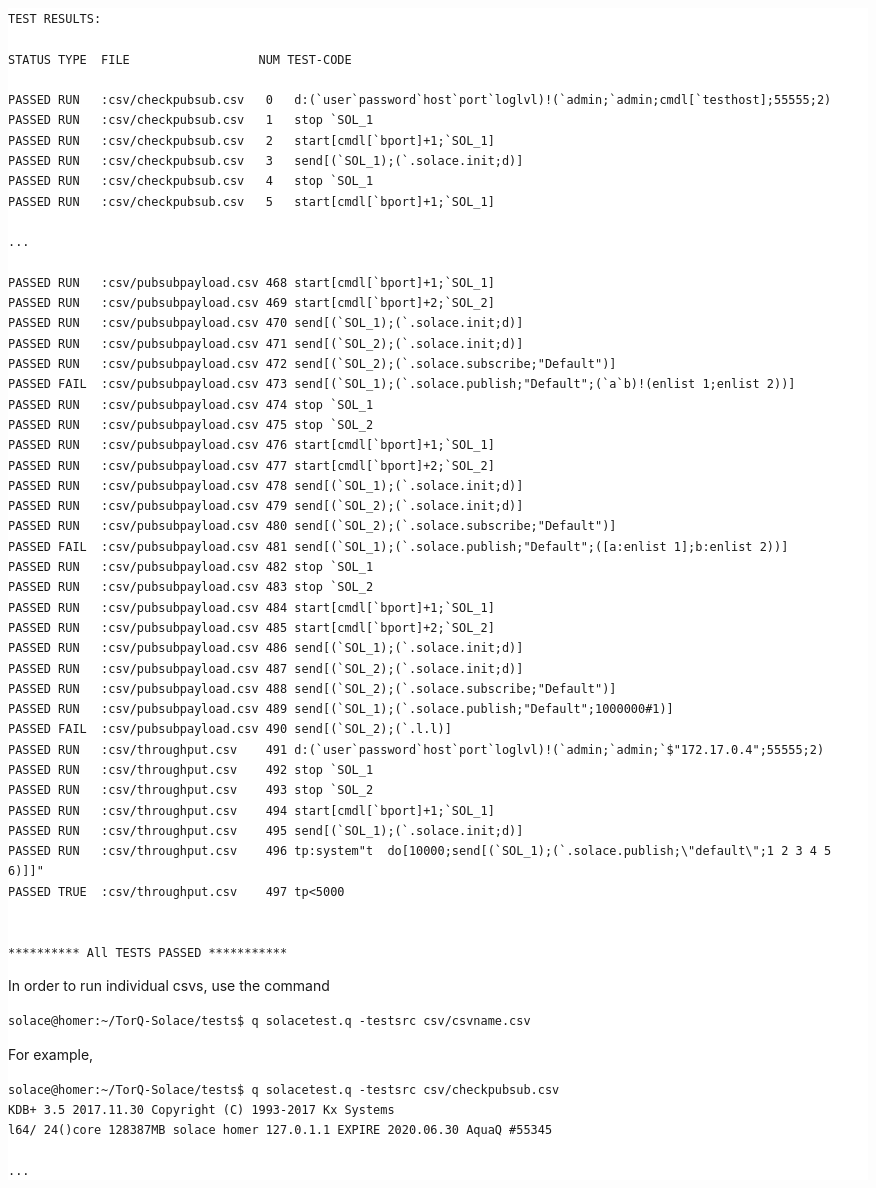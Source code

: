 ```
TEST RESULTS:

STATUS TYPE  FILE                  NUM TEST-CODE

PASSED RUN   :csv/checkpubsub.csv   0   d:(`user`password`host`port`loglvl)!(`admin;`admin;cmdl[`testhost];55555;2)
PASSED RUN   :csv/checkpubsub.csv   1   stop `SOL_1
PASSED RUN   :csv/checkpubsub.csv   2   start[cmdl[`bport]+1;`SOL_1]
PASSED RUN   :csv/checkpubsub.csv   3   send[(`SOL_1);(`.solace.init;d)]
PASSED RUN   :csv/checkpubsub.csv   4   stop `SOL_1
PASSED RUN   :csv/checkpubsub.csv   5   start[cmdl[`bport]+1;`SOL_1]

...

PASSED RUN   :csv/pubsubpayload.csv 468 start[cmdl[`bport]+1;`SOL_1]
PASSED RUN   :csv/pubsubpayload.csv 469 start[cmdl[`bport]+2;`SOL_2]
PASSED RUN   :csv/pubsubpayload.csv 470 send[(`SOL_1);(`.solace.init;d)]
PASSED RUN   :csv/pubsubpayload.csv 471 send[(`SOL_2);(`.solace.init;d)]
PASSED RUN   :csv/pubsubpayload.csv 472 send[(`SOL_2);(`.solace.subscribe;"Default")]
PASSED FAIL  :csv/pubsubpayload.csv 473 send[(`SOL_1);(`.solace.publish;"Default";(`a`b)!(enlist 1;enlist 2))]
PASSED RUN   :csv/pubsubpayload.csv 474 stop `SOL_1
PASSED RUN   :csv/pubsubpayload.csv 475 stop `SOL_2
PASSED RUN   :csv/pubsubpayload.csv 476 start[cmdl[`bport]+1;`SOL_1]
PASSED RUN   :csv/pubsubpayload.csv 477 start[cmdl[`bport]+2;`SOL_2]
PASSED RUN   :csv/pubsubpayload.csv 478 send[(`SOL_1);(`.solace.init;d)]
PASSED RUN   :csv/pubsubpayload.csv 479 send[(`SOL_2);(`.solace.init;d)]
PASSED RUN   :csv/pubsubpayload.csv 480 send[(`SOL_2);(`.solace.subscribe;"Default")]
PASSED FAIL  :csv/pubsubpayload.csv 481 send[(`SOL_1);(`.solace.publish;"Default";([a:enlist 1];b:enlist 2))]
PASSED RUN   :csv/pubsubpayload.csv 482 stop `SOL_1
PASSED RUN   :csv/pubsubpayload.csv 483 stop `SOL_2
PASSED RUN   :csv/pubsubpayload.csv 484 start[cmdl[`bport]+1;`SOL_1]
PASSED RUN   :csv/pubsubpayload.csv 485 start[cmdl[`bport]+2;`SOL_2]
PASSED RUN   :csv/pubsubpayload.csv 486 send[(`SOL_1);(`.solace.init;d)]
PASSED RUN   :csv/pubsubpayload.csv 487 send[(`SOL_2);(`.solace.init;d)]
PASSED RUN   :csv/pubsubpayload.csv 488 send[(`SOL_2);(`.solace.subscribe;"Default")]
PASSED RUN   :csv/pubsubpayload.csv 489 send[(`SOL_1);(`.solace.publish;"Default";1000000#1)]
PASSED FAIL  :csv/pubsubpayload.csv 490 send[(`SOL_2);(`.l.l)]
PASSED RUN   :csv/throughput.csv    491 d:(`user`password`host`port`loglvl)!(`admin;`admin;`$"172.17.0.4";55555;2)
PASSED RUN   :csv/throughput.csv    492 stop `SOL_1
PASSED RUN   :csv/throughput.csv    493 stop `SOL_2
PASSED RUN   :csv/throughput.csv    494 start[cmdl[`bport]+1;`SOL_1]
PASSED RUN   :csv/throughput.csv    495 send[(`SOL_1);(`.solace.init;d)]
PASSED RUN   :csv/throughput.csv    496 tp:system"t  do[10000;send[(`SOL_1);(`.solace.publish;\"default\";1 2 3 4 5 6)]]"
PASSED TRUE  :csv/throughput.csv    497 tp<5000


********** All TESTS PASSED ***********
```
In order to run individual csvs, use the command
```
solace@homer:~/TorQ-Solace/tests$ q solacetest.q -testsrc csv/csvname.csv
```
For example,
```
solace@homer:~/TorQ-Solace/tests$ q solacetest.q -testsrc csv/checkpubsub.csv
KDB+ 3.5 2017.11.30 Copyright (C) 1993-2017 Kx Systems
l64/ 24()core 128387MB solace homer 127.0.1.1 EXPIRE 2020.06.30 AquaQ #55345

...

```